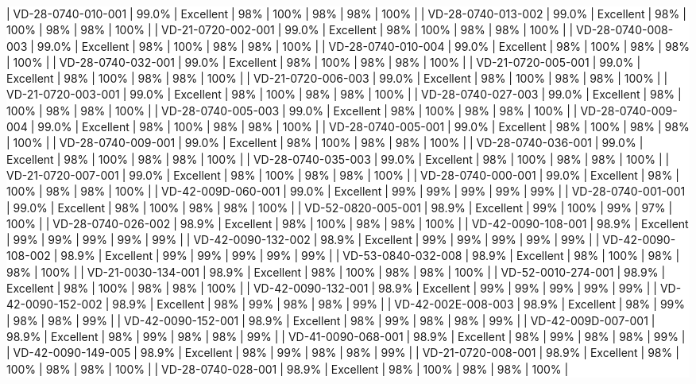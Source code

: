 | VD-28-0740-010-001 | 99.0% | Excellent | 98% | 100% | 98% | 98% | 100% |
| VD-28-0740-013-002 | 99.0% | Excellent | 98% | 100% | 98% | 98% | 100% |
| VD-21-0720-002-001 | 99.0% | Excellent | 98% | 100% | 98% | 98% | 100% |
| VD-28-0740-008-003 | 99.0% | Excellent | 98% | 100% | 98% | 98% | 100% |
| VD-28-0740-010-004 | 99.0% | Excellent | 98% | 100% | 98% | 98% | 100% |
| VD-28-0740-032-001 | 99.0% | Excellent | 98% | 100% | 98% | 98% | 100% |
| VD-21-0720-005-001 | 99.0% | Excellent | 98% | 100% | 98% | 98% | 100% |
| VD-21-0720-006-003 | 99.0% | Excellent | 98% | 100% | 98% | 98% | 100% |
| VD-21-0720-003-001 | 99.0% | Excellent | 98% | 100% | 98% | 98% | 100% |
| VD-28-0740-027-003 | 99.0% | Excellent | 98% | 100% | 98% | 98% | 100% |
| VD-28-0740-005-003 | 99.0% | Excellent | 98% | 100% | 98% | 98% | 100% |
| VD-28-0740-009-004 | 99.0% | Excellent | 98% | 100% | 98% | 98% | 100% |
| VD-28-0740-005-001 | 99.0% | Excellent | 98% | 100% | 98% | 98% | 100% |
| VD-28-0740-009-001 | 99.0% | Excellent | 98% | 100% | 98% | 98% | 100% |
| VD-28-0740-036-001 | 99.0% | Excellent | 98% | 100% | 98% | 98% | 100% |
| VD-28-0740-035-003 | 99.0% | Excellent | 98% | 100% | 98% | 98% | 100% |
| VD-21-0720-007-001 | 99.0% | Excellent | 98% | 100% | 98% | 98% | 100% |
| VD-28-0740-000-001 | 99.0% | Excellent | 98% | 100% | 98% | 98% | 100% |
| VD-42-009D-060-001 | 99.0% | Excellent | 99% | 99% | 99% | 99% | 99% |
| VD-28-0740-001-001 | 99.0% | Excellent | 98% | 100% | 98% | 98% | 100% |
| VD-52-0820-005-001 | 98.9% | Excellent | 99% | 100% | 99% | 97% | 100% |
| VD-28-0740-026-002 | 98.9% | Excellent | 98% | 100% | 98% | 98% | 100% |
| VD-42-0090-108-001 | 98.9% | Excellent | 99% | 99% | 99% | 99% | 99% |
| VD-42-0090-132-002 | 98.9% | Excellent | 99% | 99% | 99% | 99% | 99% |
| VD-42-0090-108-002 | 98.9% | Excellent | 99% | 99% | 99% | 99% | 99% |
| VD-53-0840-032-008 | 98.9% | Excellent | 98% | 100% | 98% | 98% | 100% |
| VD-21-0030-134-001 | 98.9% | Excellent | 98% | 100% | 98% | 98% | 100% |
| VD-52-0010-274-001 | 98.9% | Excellent | 98% | 100% | 98% | 98% | 100% |
| VD-42-0090-132-001 | 98.9% | Excellent | 99% | 99% | 99% | 99% | 99% |
| VD-42-0090-152-002 | 98.9% | Excellent | 98% | 99% | 98% | 98% | 99% |
| VD-42-002E-008-003 | 98.9% | Excellent | 98% | 99% | 98% | 98% | 99% |
| VD-42-0090-152-001 | 98.9% | Excellent | 98% | 99% | 98% | 98% | 99% |
| VD-42-009D-007-001 | 98.9% | Excellent | 98% | 99% | 98% | 98% | 99% |
| VD-41-0090-068-001 | 98.9% | Excellent | 98% | 99% | 98% | 98% | 99% |
| VD-42-0090-149-005 | 98.9% | Excellent | 98% | 99% | 98% | 98% | 99% |
| VD-21-0720-008-001 | 98.9% | Excellent | 98% | 100% | 98% | 98% | 100% |
| VD-28-0740-028-001 | 98.9% | Excellent | 98% | 100% | 98% | 98% | 100% |